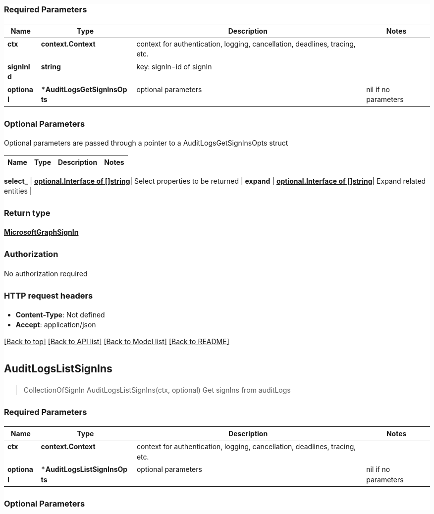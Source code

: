 ### Required Parameters


Name | Type | Description  | Notes
------------- | ------------- | ------------- | -------------
**ctx** | **context.Context** | context for authentication, logging, cancellation, deadlines, tracing, etc.
**signInId** | **string**| key: signIn-id of signIn | 
 **optional** | ***AuditLogsGetSignInsOpts** | optional parameters | nil if no parameters

### Optional Parameters

Optional parameters are passed through a pointer to a AuditLogsGetSignInsOpts struct


Name | Type | Description  | Notes
------------- | ------------- | ------------- | -------------

 **select_** | [**optional.Interface of []string**](string.md)| Select properties to be returned | 
 **expand** | [**optional.Interface of []string**](string.md)| Expand related entities | 

### Return type

[**MicrosoftGraphSignIn**](microsoft.graph.signIn.md)

### Authorization

No authorization required

### HTTP request headers

- **Content-Type**: Not defined
- **Accept**: application/json

[[Back to top]](#) [[Back to API list]](../README.md#documentation-for-api-endpoints)
[[Back to Model list]](../README.md#documentation-for-models)
[[Back to README]](../README.md)


## AuditLogsListSignIns

> CollectionOfSignIn AuditLogsListSignIns(ctx, optional)
Get signIns from auditLogs

### Required Parameters


Name | Type | Description  | Notes
------------- | ------------- | ------------- | -------------
**ctx** | **context.Context** | context for authentication, logging, cancellation, deadlines, tracing, etc.
 **optional** | ***AuditLogsListSignInsOpts** | optional parameters | nil if no parameters

### Optional Parameters
